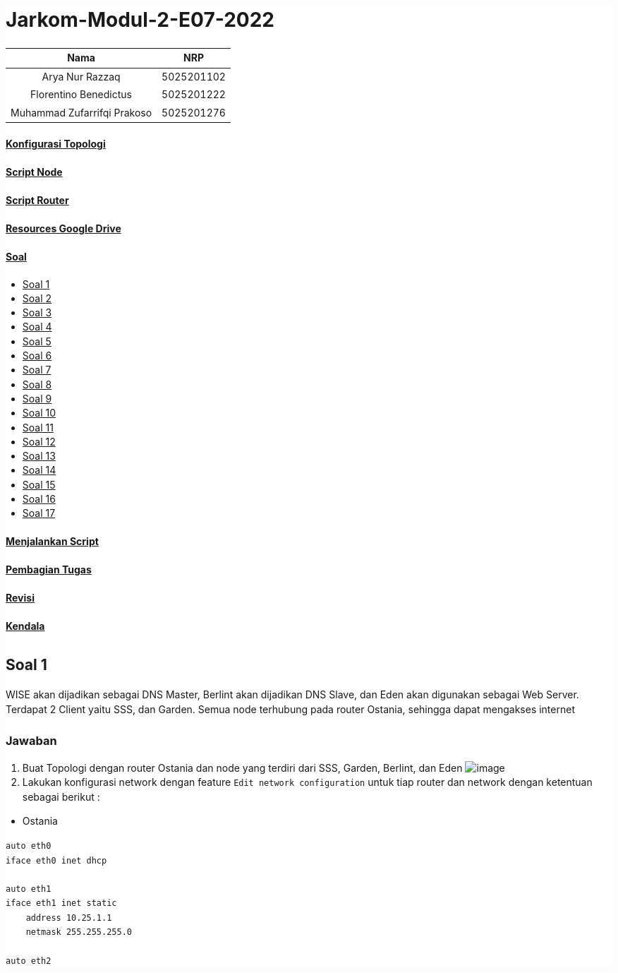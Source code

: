 # Jarkom-Modul-2-E07-2022
| Nama                        | NRP        |
|:---------------------------:|:----------:|
| Arya Nur Razzaq             | 5025201102 |
| Florentino Benedictus       | 5025201222 |
| Muhammad Zufarrifqi Prakoso | 5025201276 |


#### [Konfigurasi Topologi](configure)
#### [Script Node](node)
#### [Script Router](router)
#### [Resources Google Drive](zip)
#### [Soal](soal)
- [Soal 1](#soal-1)
- [Soal 2](#soal-2)
- [Soal 3](#soal-3)
- [Soal 4](#soal-4)
- [Soal 5](#soal-5)
- [Soal 6](#soal-6)
- [Soal 7](#soal-7)
- [Soal 8](#soal-8)
- [Soal 9](#soal-9)
- [Soal 10](#soal-10)
- [Soal 11](#soal-11)
- [Soal 12](#soal-12)
- [Soal 13](#soal-13)
- [Soal 14](#soal-14)
- [Soal 15](#soal-15)
- [Soal 16](#soal-16)
- [Soal 17](#soal-17)
#### [Menjalankan Script](#menjalankan-script-1)
#### [Pembagian Tugas](#pembagian-tugas-1)
#### [Revisi](#revisi-1)
#### [Kendala](#kendala-1)

## Soal 1
WISE akan dijadikan sebagai DNS Master, Berlint akan dijadikan DNS Slave, dan Eden akan digunakan sebagai Web Server. Terdapat 2 Client yaitu SSS, dan Garden. Semua node terhubung pada router Ostania, sehingga dapat mengakses internet
### Jawaban
1. Buat Topologi dengan router Ostania dan node yang terdiri dari SSS, Garden, Berlint, dan Eden
![image](https://user-images.githubusercontent.com/85059763/198821212-9de55a05-d77b-4dfe-bd59-6e9526db3054.png)
2. Lakukan konfigurasi network dengan feature ```Edit network configuration``` untuk tiap router dan network dengan ketentuan sebagai berikut :
- Ostania
```
auto eth0
iface eth0 inet dhcp

auto eth1
iface eth1 inet static
	address 10.25.1.1
	netmask 255.255.255.0

auto eth2
```